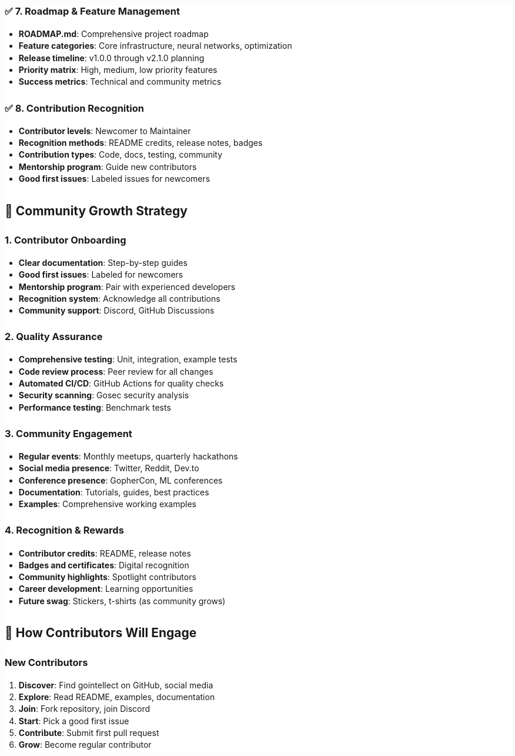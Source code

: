 ### ✅ **7. Roadmap & Feature Management**
- **ROADMAP.md**: Comprehensive project roadmap
- **Feature categories**: Core infrastructure, neural networks, optimization
- **Release timeline**: v1.0.0 through v2.1.0 planning
- **Priority matrix**: High, medium, low priority features
- **Success metrics**: Technical and community metrics

### ✅ **8. Contribution Recognition**
- **Contributor levels**: Newcomer to Maintainer
- **Recognition methods**: README credits, release notes, badges
- **Contribution types**: Code, docs, testing, community
- **Mentorship program**: Guide new contributors
- **Good first issues**: Labeled issues for newcomers

## 🚀 **Community Growth Strategy**

### **1. Contributor Onboarding**
- **Clear documentation**: Step-by-step guides
- **Good first issues**: Labeled for newcomers
- **Mentorship program**: Pair with experienced developers
- **Recognition system**: Acknowledge all contributions
- **Community support**: Discord, GitHub Discussions

### **2. Quality Assurance**
- **Comprehensive testing**: Unit, integration, example tests
- **Code review process**: Peer review for all changes
- **Automated CI/CD**: GitHub Actions for quality checks
- **Security scanning**: Gosec security analysis
- **Performance testing**: Benchmark tests

### **3. Community Engagement**
- **Regular events**: Monthly meetups, quarterly hackathons
- **Social media presence**: Twitter, Reddit, Dev.to
- **Conference presence**: GopherCon, ML conferences
- **Documentation**: Tutorials, guides, best practices
- **Examples**: Comprehensive working examples

### **4. Recognition & Rewards**
- **Contributor credits**: README, release notes
- **Badges and certificates**: Digital recognition
- **Community highlights**: Spotlight contributors
- **Career development**: Learning opportunities
- **Future swag**: Stickers, t-shirts (as community grows)

## 🎯 **How Contributors Will Engage**

### **New Contributors**
1. **Discover**: Find gointellect on GitHub, social media
2. **Explore**: Read README, examples, documentation
3. **Join**: Fork repository, join Discord
4. **Start**: Pick a good first issue
5. **Contribute**: Submit first pull request
6. **Grow**: Become regular contributor
